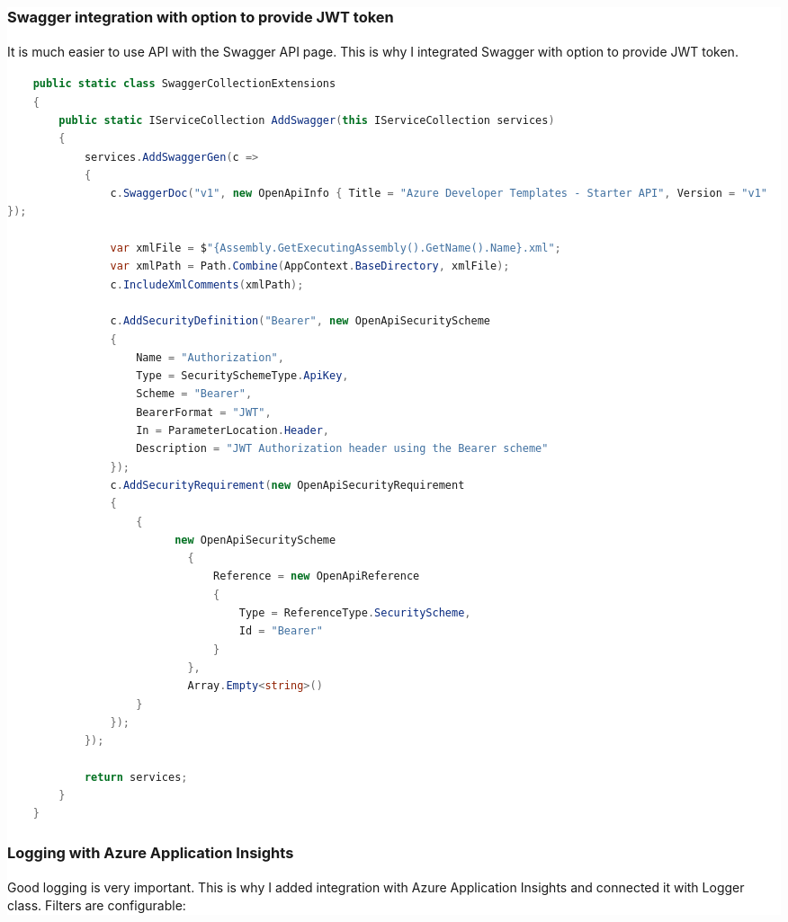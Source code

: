 ### Swagger integration with option to provide JWT token

It is much easier to use API with the Swagger API page. This is why I integrated Swagger with option to provide JWT token.

```csharp
    public static class SwaggerCollectionExtensions
    {
        public static IServiceCollection AddSwagger(this IServiceCollection services)
        {
            services.AddSwaggerGen(c =>
            {
                c.SwaggerDoc("v1", new OpenApiInfo { Title = "Azure Developer Templates - Starter API", Version = "v1" });

                var xmlFile = $"{Assembly.GetExecutingAssembly().GetName().Name}.xml";
                var xmlPath = Path.Combine(AppContext.BaseDirectory, xmlFile);
                c.IncludeXmlComments(xmlPath);

                c.AddSecurityDefinition("Bearer", new OpenApiSecurityScheme
                {
                    Name = "Authorization",
                    Type = SecuritySchemeType.ApiKey,
                    Scheme = "Bearer",
                    BearerFormat = "JWT",
                    In = ParameterLocation.Header,
                    Description = "JWT Authorization header using the Bearer scheme"
                });
                c.AddSecurityRequirement(new OpenApiSecurityRequirement
                {
                    {
                          new OpenApiSecurityScheme
                            {
                                Reference = new OpenApiReference
                                {
                                    Type = ReferenceType.SecurityScheme,
                                    Id = "Bearer"
                                }
                            },
                            Array.Empty<string>()
                    }
                });
            });

            return services;
        }
    }
```

### Logging with Azure Application Insights

Good logging is very important. This is why I added integration with Azure Application Insights and connected it with Logger class. Filters are configurable:
